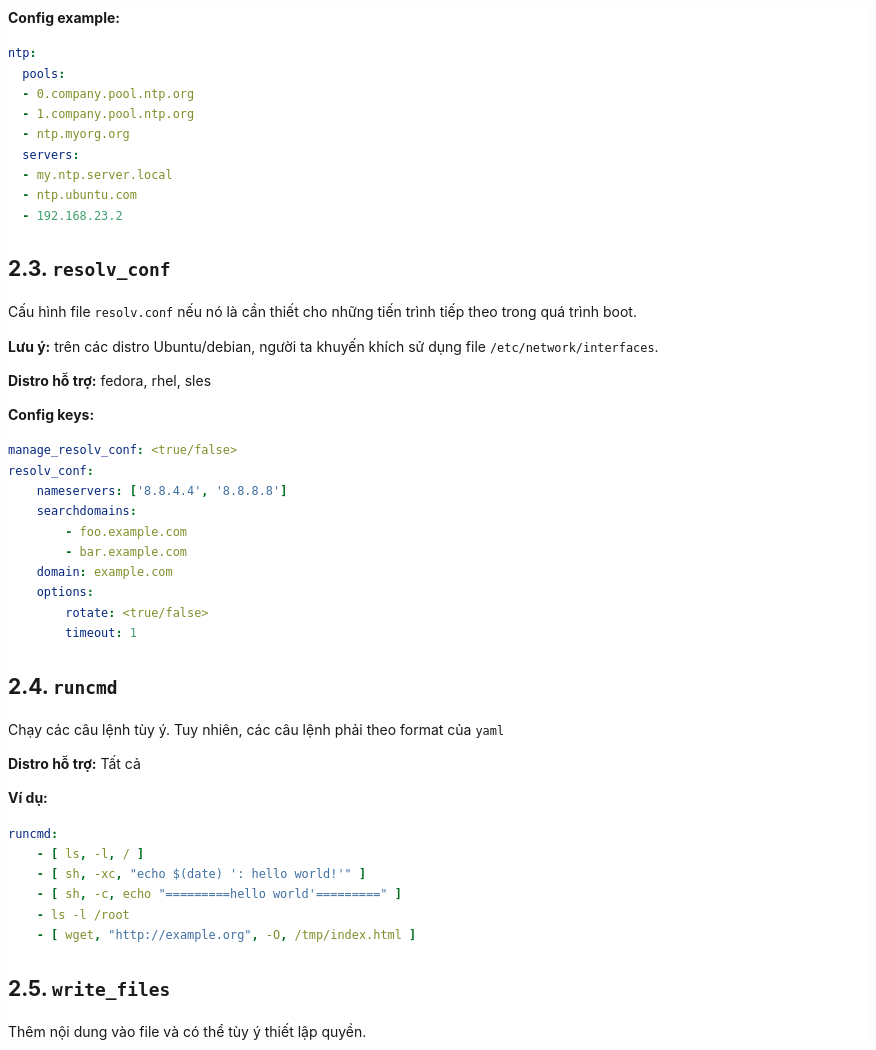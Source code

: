 **Config example:**
```yaml
ntp:
  pools:
  - 0.company.pool.ntp.org
  - 1.company.pool.ntp.org
  - ntp.myorg.org
  servers:
  - my.ntp.server.local
  - ntp.ubuntu.com
  - 192.168.23.2
```

## 2.3. `resolv_conf`
Cấu hình file `resolv.conf` nếu nó là cần thiết cho những tiến trình tiếp theo trong quá trình boot. 

**Lưu ý:** trên các distro Ubuntu/debian, người ta khuyến khích sử dụng file `/etc/network/interfaces`.

**Distro hỗ trợ:** fedora, rhel, sles

**Config keys:**
```yaml
manage_resolv_conf: <true/false>
resolv_conf:
    nameservers: ['8.8.4.4', '8.8.8.8']
    searchdomains:
        - foo.example.com
        - bar.example.com
    domain: example.com
    options:
        rotate: <true/false>
        timeout: 1
```

## 2.4. `runcmd`
Chạy các câu lệnh tùy ý. Tuy nhiên, các câu lệnh phải theo format của `yaml`

**Distro hỗ trợ:** Tất cả

**Ví dụ:**
```yaml
runcmd:
    - [ ls, -l, / ]
    - [ sh, -xc, "echo $(date) ': hello world!'" ]
    - [ sh, -c, echo "=========hello world'=========" ]
    - ls -l /root
    - [ wget, "http://example.org", -O, /tmp/index.html ]
```

## 2.5. `write_files`
Thêm nội dung vào file và có thể tùy ý thiết lập quyền.
